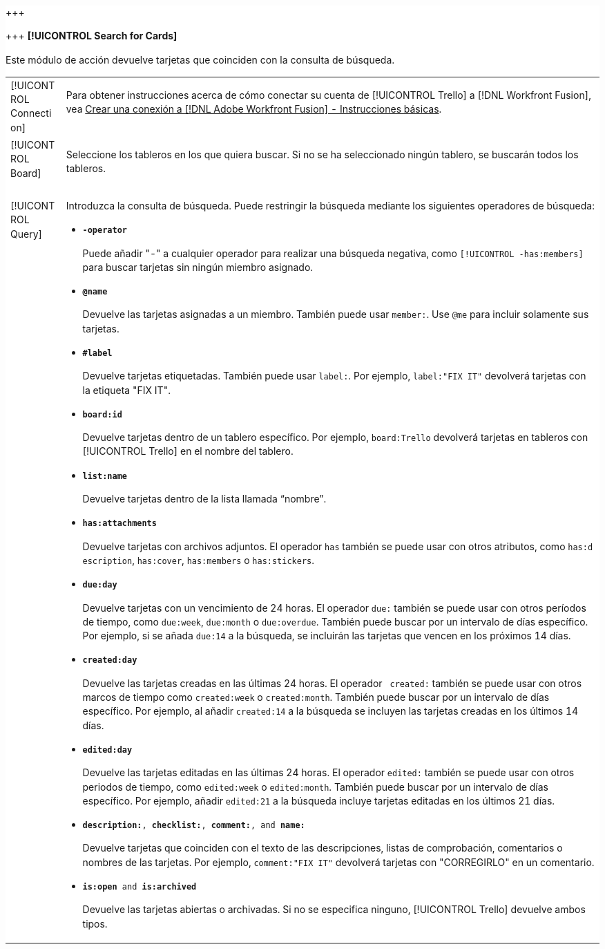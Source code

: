+++

+++ **[!UICONTROL Search for Cards]**

Este módulo de acción devuelve tarjetas que coinciden con la consulta de búsqueda.

<table style="table-layout:auto"> 
 <col> 
 <col> 
 <tbody> 
  <tr> 
   <td role="rowheader">[!UICONTROL Connection] </td> 
   <td> <p>Para obtener instrucciones acerca de cómo conectar su cuenta de [!UICONTROL Trello] a [!DNL Workfront Fusion], vea <a href="/help/workfront-fusion/create-scenarios/connect-to-apps/connect-to-fusion-general.md" class="MCXref xref" data-mc-variable-override="">Crear una conexión a [!DNL Adobe Workfront Fusion] - Instrucciones básicas</a>.</p> </td> 
  </tr> 
  <tr> 
   <td role="rowheader">[!UICONTROL Board] </td> 
   <td> <p>Seleccione los tableros en los que quiera buscar. Si no se ha seleccionado ningún tablero, se buscarán todos los tableros.</p> </td> 
  </tr> 
  <tr> 
   <td role="rowheader"> <p>[!UICONTROL Query]</p> </td> 
   <td> <p>Introduzca la consulta de búsqueda. Puede restringir la búsqueda mediante los siguientes operadores de búsqueda:</p> 
    <ul> 
     <li><code><strong>-operator</strong></code> <p>Puede añadir "-" a cualquier operador para realizar una búsqueda negativa, como <code>[!UICONTROL -has:members]</code> para buscar tarjetas sin ningún miembro asignado.</p> </li> 
     <li><code><strong>@name</strong></code> <p>Devuelve las tarjetas asignadas a un miembro. También puede usar <code>member:</code>. Use <code>@me</code> para incluir solamente sus tarjetas.</p> </li> 
     <li><code><strong>#label</strong></code> <p>Devuelve tarjetas etiquetadas. También puede usar <code>label:</code>. Por ejemplo, <code>label:"FIX IT"</code> devolverá tarjetas con la etiqueta "FIX IT".</p> </li> 
     <li><code><strong>board:id</strong></code> <p>Devuelve tarjetas dentro de un tablero específico. Por ejemplo, <code>board:Trello</code> devolverá tarjetas en tableros con [!UICONTROL Trello] en el nombre del tablero.</p> </li> 
     <li><code><strong>list:name</strong></code> <p>Devuelve tarjetas dentro de la lista llamada “nombre”.</p> </li> 
     <li><code><strong>has:attachments</strong></code> <p>Devuelve tarjetas con archivos adjuntos. El operador <code>has</code> también se puede usar con otros atributos, como <code>has:description</code>, <code>has:cover</code>, <code>has:members</code> o <code>has:stickers</code>.</p> </li> 
     <li><code><strong>due:day</strong></code> <p>Devuelve tarjetas con un vencimiento de 24 horas. El operador <code>due:</code> también se puede usar con otros períodos de tiempo, como <code>due:week</code>, <code>due:month</code> o <code>due:overdue</code>. También puede buscar por un intervalo de días específico. Por ejemplo, si se añada <code>due:14</code> a la búsqueda, se incluirán las tarjetas que vencen en los próximos 14 días.</p> </li> 
     <li><code><strong>created:day</strong></code> <p>Devuelve las tarjetas creadas en las últimas 24 horas. El operador <code> created:</code> también se puede usar con otros marcos de tiempo como <code>created:week</code> o <code>created:month</code>. También puede buscar por un intervalo de días específico. Por ejemplo, al añadir <code>created:14</code> a la búsqueda se incluyen las tarjetas creadas en los últimos 14 días.</p> </li> 
     <li><code><strong>edited:day</strong></code> <p>Devuelve las tarjetas editadas en las últimas 24 horas. El operador <code>edited:</code> también se puede usar con otros periodos de tiempo, como <code>edited:week</code> o <code>edited:month</code>. También puede buscar por un intervalo de días específico. Por ejemplo, añadir <code>edited:21</code> a la búsqueda incluye tarjetas editadas en los últimos 21 días.</p> </li> 
     <li><code><strong>description:</strong>, <strong>checklist:</strong>, <strong>comment:</strong>, and <strong>name:</strong></code> <p>Devuelve tarjetas que coinciden con el texto de las descripciones, listas de comprobación, comentarios o nombres de las tarjetas. Por ejemplo, <code>comment:"FIX IT"</code> devolverá tarjetas con "CORREGIRLO" en un comentario.</p> </li> 
     <li><code><strong>is:open</strong> and <strong>is:archived</strong></code> <p>Devuelve las tarjetas abiertas o archivadas. Si no se especifica ninguno, [!UICONTROL Trello] devuelve ambos tipos.</p> </li> 